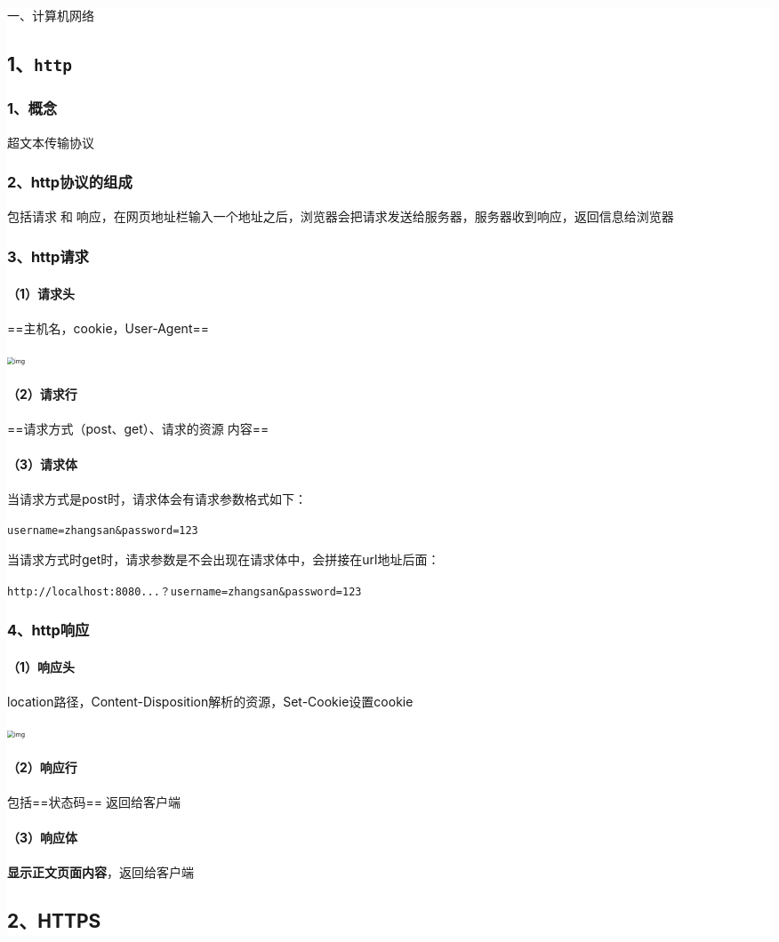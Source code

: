 一、计算机网络

## 1、`http`

### 1、概念

超文本传输协议

### 2、http协议的组成

包括请求 和 响应，在网页地址栏输入一个地址之后，浏览器会把请求发送给服务器，服务器收到响应，返回信息给浏览器

### 3、http请求

#### （1）请求头

==主机名，cookie，User-Agent==

<img src="https://heyufei-1305336662.cos.ap-shanghai.myqcloud.com/my_img/202109022055175.png" alt="img" style="zoom: 50%;" />

#### （2）请求行

==请求方式（post、get）、请求的资源 内容==

#### （3）请求体

 当请求方式是post时，请求体会有请求参数格式如下：

    username=zhangsan&password=123
当请求方式时get时，请求参数是不会出现在请求体中，会拼接在url地址后面：

```
http://localhost:8080...？username=zhangsan&password=123
```

### 4、http响应

#### （1）响应头

location路径，Content-Disposition解析的资源，Set-Cookie设置cookie

<img src="https://heyufei-1305336662.cos.ap-shanghai.myqcloud.com/my_img/202109022126248.png" alt="img" style="zoom:50%;" />

#### （2）响应行

包括==状态码== 返回给客户端

#### （3）响应体

**显示正文页面内容**，返回给客户端



## 2、HTTPS

